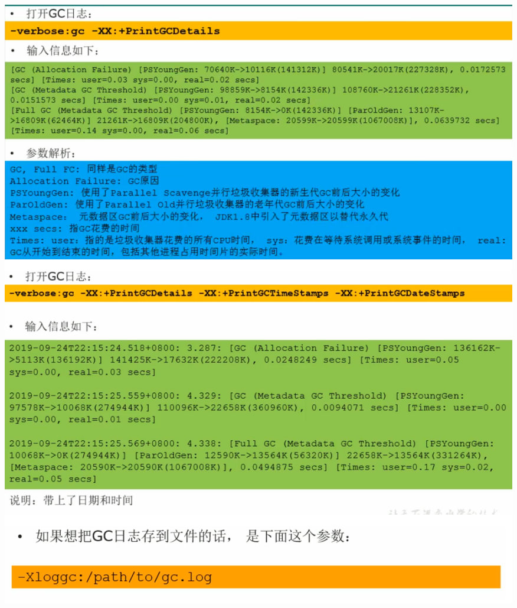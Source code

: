 

![image-20240415000150683](../assets/image-20240415000150683.png)

![image-20240415000202200](../assets/image-20240415000202200.png)



![image-20240415000221284](../assets/image-20240415000221284.png)
